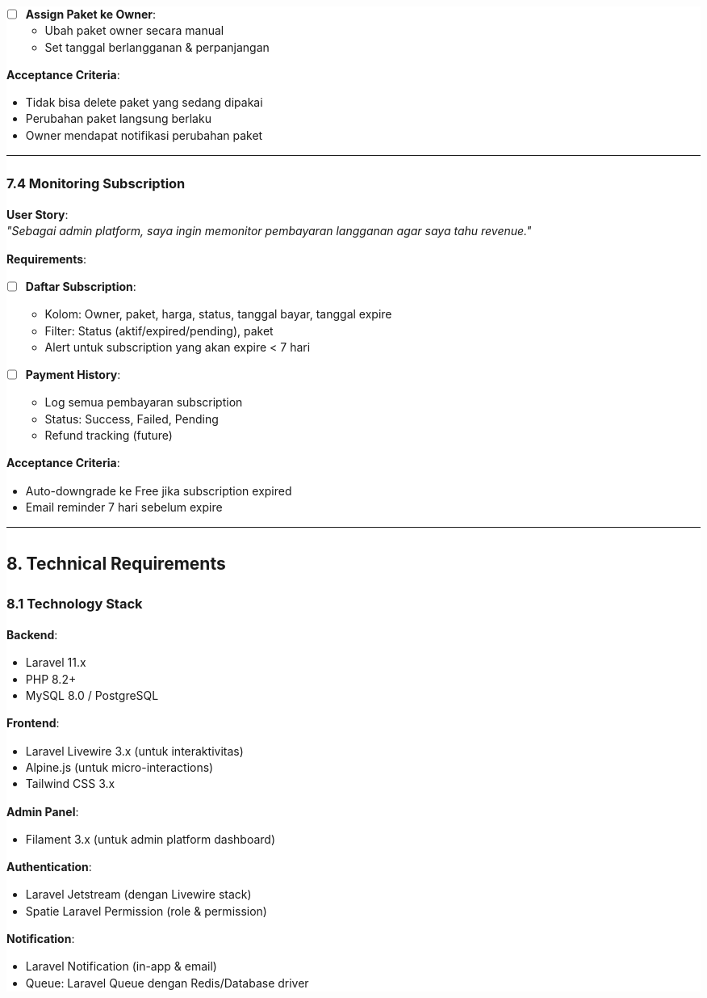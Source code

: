 - [ ] **Assign Paket ke Owner**:
  - Ubah paket owner secara manual
  - Set tanggal berlangganan & perpanjangan

**Acceptance Criteria**:
- Tidak bisa delete paket yang sedang dipakai
- Perubahan paket langsung berlaku
- Owner mendapat notifikasi perubahan paket

---

### 7.4 Monitoring Subscription

**User Story**:  
_"Sebagai admin platform, saya ingin memonitor pembayaran langganan agar saya tahu revenue."_

**Requirements**:
- [ ] **Daftar Subscription**:
  - Kolom: Owner, paket, harga, status, tanggal bayar, tanggal expire
  - Filter: Status (aktif/expired/pending), paket
  - Alert untuk subscription yang akan expire < 7 hari

- [ ] **Payment History**:
  - Log semua pembayaran subscription
  - Status: Success, Failed, Pending
  - Refund tracking (future)

**Acceptance Criteria**:
- Auto-downgrade ke Free jika subscription expired
- Email reminder 7 hari sebelum expire

---

## 8. Technical Requirements

### 8.1 Technology Stack

**Backend**:
- Laravel 11.x
- PHP 8.2+
- MySQL 8.0 / PostgreSQL

**Frontend**:
- Laravel Livewire 3.x (untuk interaktivitas)
- Alpine.js (untuk micro-interactions)
- Tailwind CSS 3.x

**Admin Panel**:
- Filament 3.x (untuk admin platform dashboard)

**Authentication**:
- Laravel Jetstream (dengan Livewire stack)
- Spatie Laravel Permission (role & permission)

**Notification**:
- Laravel Notification (in-app & email)
- Queue: Laravel Queue dengan Redis/Database driver

